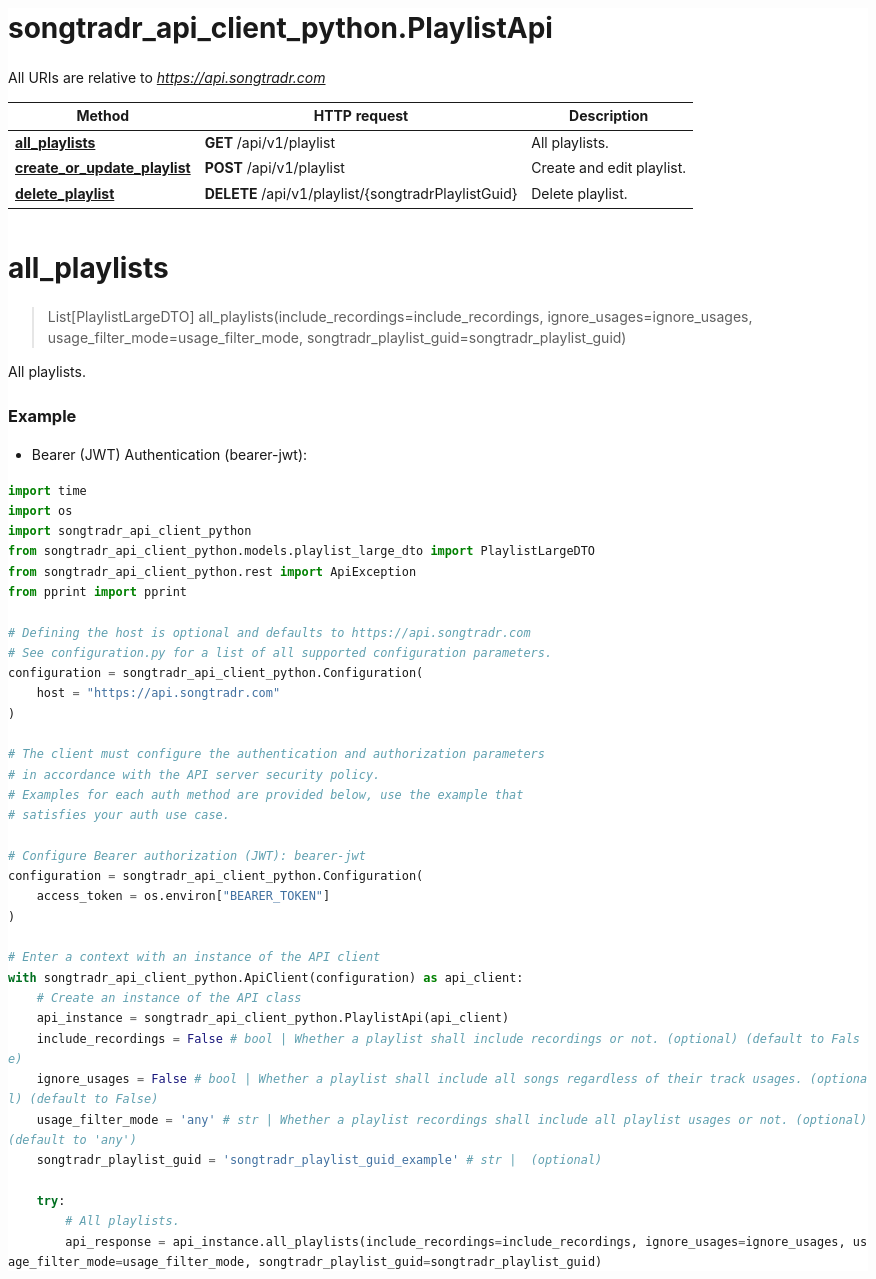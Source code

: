 # songtradr_api_client_python.PlaylistApi

All URIs are relative to *https://api.songtradr.com*

Method | HTTP request | Description
------------- | ------------- | -------------
[**all_playlists**](PlaylistApi.md#all_playlists) | **GET** /api/v1/playlist | All playlists.
[**create_or_update_playlist**](PlaylistApi.md#create_or_update_playlist) | **POST** /api/v1/playlist | Create and edit playlist.
[**delete_playlist**](PlaylistApi.md#delete_playlist) | **DELETE** /api/v1/playlist/{songtradrPlaylistGuid} | Delete playlist.


# **all_playlists**
> List[PlaylistLargeDTO] all_playlists(include_recordings=include_recordings, ignore_usages=ignore_usages, usage_filter_mode=usage_filter_mode, songtradr_playlist_guid=songtradr_playlist_guid)

All playlists.

### Example

* Bearer (JWT) Authentication (bearer-jwt):
```python
import time
import os
import songtradr_api_client_python
from songtradr_api_client_python.models.playlist_large_dto import PlaylistLargeDTO
from songtradr_api_client_python.rest import ApiException
from pprint import pprint

# Defining the host is optional and defaults to https://api.songtradr.com
# See configuration.py for a list of all supported configuration parameters.
configuration = songtradr_api_client_python.Configuration(
    host = "https://api.songtradr.com"
)

# The client must configure the authentication and authorization parameters
# in accordance with the API server security policy.
# Examples for each auth method are provided below, use the example that
# satisfies your auth use case.

# Configure Bearer authorization (JWT): bearer-jwt
configuration = songtradr_api_client_python.Configuration(
    access_token = os.environ["BEARER_TOKEN"]
)

# Enter a context with an instance of the API client
with songtradr_api_client_python.ApiClient(configuration) as api_client:
    # Create an instance of the API class
    api_instance = songtradr_api_client_python.PlaylistApi(api_client)
    include_recordings = False # bool | Whether a playlist shall include recordings or not. (optional) (default to False)
    ignore_usages = False # bool | Whether a playlist shall include all songs regardless of their track usages. (optional) (default to False)
    usage_filter_mode = 'any' # str | Whether a playlist recordings shall include all playlist usages or not. (optional) (default to 'any')
    songtradr_playlist_guid = 'songtradr_playlist_guid_example' # str |  (optional)

    try:
        # All playlists.
        api_response = api_instance.all_playlists(include_recordings=include_recordings, ignore_usages=ignore_usages, usage_filter_mode=usage_filter_mode, songtradr_playlist_guid=songtradr_playlist_guid)
```
